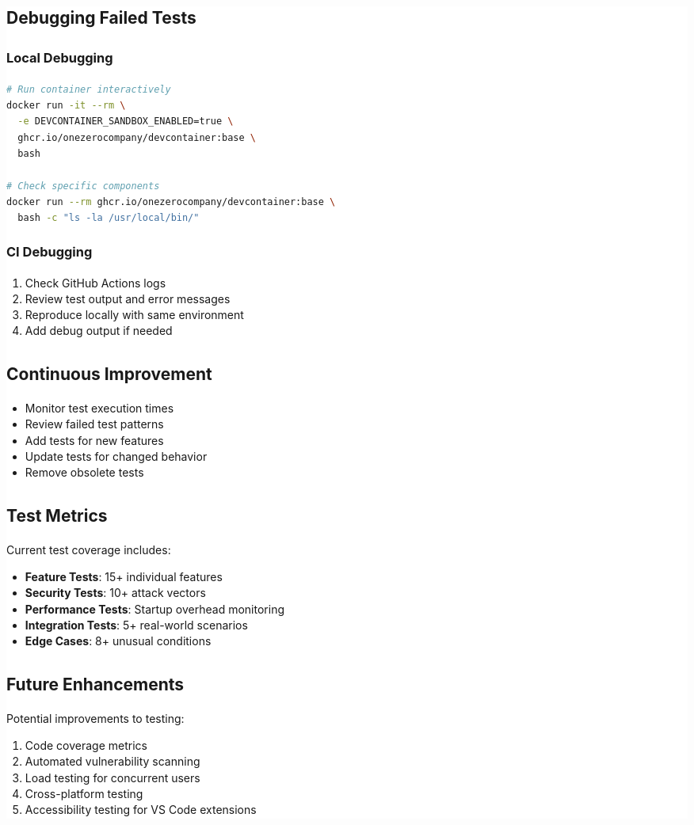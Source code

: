 ## Debugging Failed Tests

### Local Debugging

```bash
# Run container interactively
docker run -it --rm \
  -e DEVCONTAINER_SANDBOX_ENABLED=true \
  ghcr.io/onezerocompany/devcontainer:base \
  bash

# Check specific components
docker run --rm ghcr.io/onezerocompany/devcontainer:base \
  bash -c "ls -la /usr/local/bin/"
```

### CI Debugging

1. Check GitHub Actions logs
2. Review test output and error messages
3. Reproduce locally with same environment
4. Add debug output if needed

## Continuous Improvement

- Monitor test execution times
- Review failed test patterns
- Add tests for new features
- Update tests for changed behavior
- Remove obsolete tests

## Test Metrics

Current test coverage includes:
- **Feature Tests**: 15+ individual features
- **Security Tests**: 10+ attack vectors
- **Performance Tests**: Startup overhead monitoring
- **Integration Tests**: 5+ real-world scenarios
- **Edge Cases**: 8+ unusual conditions

## Future Enhancements

Potential improvements to testing:
1. Code coverage metrics
2. Automated vulnerability scanning
3. Load testing for concurrent users
4. Cross-platform testing
5. Accessibility testing for VS Code extensions